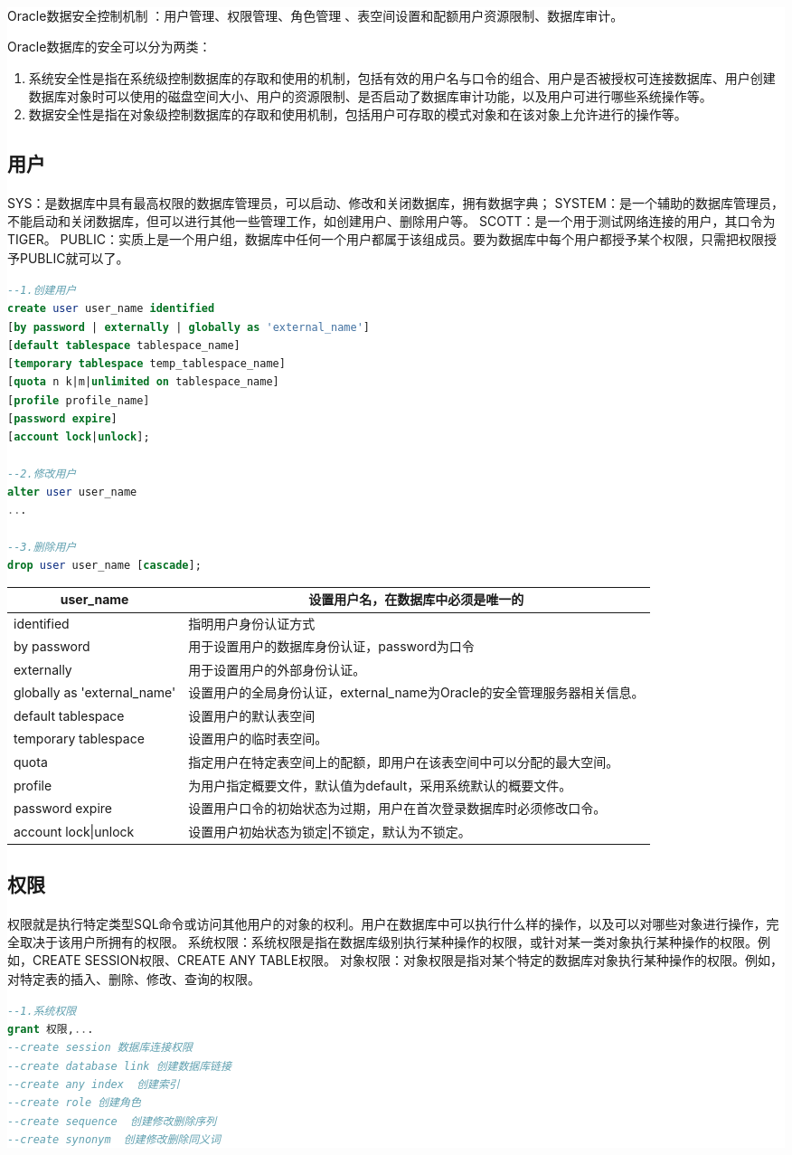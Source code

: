 Oracle数据安全控制机制 ：用户管理、权限管理、角色管理 、表空间设置和配额用户资源限制、数据库审计。

Oracle数据库的安全可以分为两类：
1.  系统安全性是指在系统级控制数据库的存取和使用的机制，包括有效的用户名与口令的组合、用户是否被授权可连接数据库、用户创建数据库对象时可以使用的磁盘空间大小、用户的资源限制、是否启动了数据库审计功能，以及用户可进行哪些系统操作等。 
2.  数据安全性是指在对象级控制数据库的存取和使用机制，包括用户可存取的模式对象和在该对象上允许进行的操作等。 

## 用户
SYS：是数据库中具有最高权限的数据库管理员，可以启动、修改和关闭数据库，拥有数据字典；
SYSTEM：是一个辅助的数据库管理员，不能启动和关闭数据库，但可以进行其他一些管理工作，如创建用户、删除用户等。
SCOTT：是一个用于测试网络连接的用户，其口令为TIGER。
PUBLIC：实质上是一个用户组，数据库中任何一个用户都属于该组成员。要为数据库中每个用户都授予某个权限，只需把权限授予PUBLIC就可以了。
```sql
--1.创建用户
create user user_name identified
[by password | externally | globally as 'external_name']
[default tablespace tablespace_name]
[temporary tablespace temp_tablespace_name]
[quota n k|m|unlimited on tablespace_name]
[profile profile_name]
[password expire]
[account lock|unlock];

--2.修改用户
alter user user_name
...

--3.删除用户
drop user user_name [cascade];
```
| user_name | 设置用户名，在数据库中必须是唯一的 |
| --- | --- |
| identified | 指明用户身份认证方式 |
| by password | 用于设置用户的数据库身份认证，password为口令 |
| externally | 用于设置用户的外部身份认证。 |
| globally as 'external_name' | 设置用户的全局身份认证，external_name为Oracle的安全管理服务器相关信息。 |
| default tablespace | 设置用户的默认表空间 |
| temporary tablespace | 设置用户的临时表空间。 |
| quota | 指定用户在特定表空间上的配额，即用户在该表空间中可以分配的最大空间。 |
| profile | 为用户指定概要文件，默认值为default，采用系统默认的概要文件。 |
| password expire | 设置用户口令的初始状态为过期，用户在首次登录数据库时必须修改口令。 |
| account lock&#124;unlock | 设置用户初始状态为锁定&#124;不锁定，默认为不锁定。 |

## 权限
权限就是执行特定类型SQL命令或访问其他用户的对象的权利。用户在数据库中可以执行什么样的操作，以及可以对哪些对象进行操作，完全取决于该用户所拥有的权限。
系统权限：系统权限是指在数据库级别执行某种操作的权限，或针对某一类对象执行某种操作的权限。例如，CREATE SESSION权限、CREATE ANY TABLE权限。
对象权限：对象权限是指对某个特定的数据库对象执行某种操作的权限。例如，对特定表的插入、删除、修改、查询的权限。
```sql
--1.系统权限
grant 权限,...
--create session 数据库连接权限
--create database link 创建数据库链接
--create any index  创建索引
--create role 创建角色
--create sequence  创建修改删除序列
--create synonym  创建修改删除同义词
```